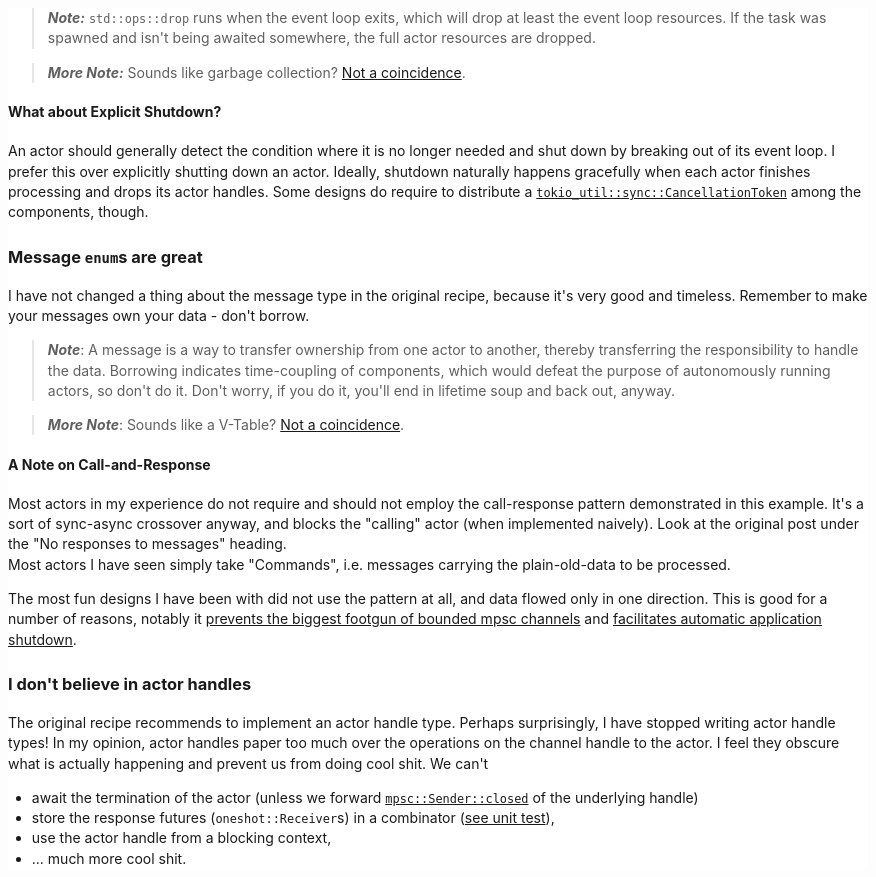> **_Note:_** `std::ops::drop` runs when the event loop exits, which will drop at least the event loop resources. If the task was spawned and isn't being awaited somewhere, the full actor resources are dropped.

> **_More Note:_** Sounds like garbage collection? [Not a coincidence](#ooop).

#### What about Explicit Shutdown?

An actor should generally detect the condition where it is no longer needed and shut down by breaking out of its event loop.
I prefer this over explicitly shutting down an actor.
Ideally, shutdown naturally happens gracefully when each actor finishes processing and drops its actor handles.
Some designs do require to distribute a [`tokio_util::sync::CancellationToken`](https://docs.rs/tokio-util/latest/tokio_util/sync/struct.CancellationToken.html) among the components, though.

### Message `enum`s are great

I have not changed a thing about the message type in the original recipe, because it's very good and timeless.
Remember to make your messages own your data - don't borrow.

> **_Note_**: A message is a way to transfer ownership from one actor to another, thereby transferring the responsibility to handle the data. Borrowing indicates time-coupling of components, which would defeat the purpose of autonomously running actors, so don't do it. Don't worry, if you do it, you'll end in lifetime soup and back out, anyway.

> **_More Note_**: Sounds like a V-Table? [Not a coincidence](#ooop).

#### A Note on Call-and-Response

Most actors in my experience do not require and should not employ the call-response pattern demonstrated in this example. It's a sort of sync-async crossover anyway, and blocks the "calling" actor (when implemented naively). Look at the original post under the "No responses to messages" heading.<br>Most actors I have seen simply take "Commands", i.e. messages carrying the plain-old-data to be processed.

The most fun designs I have been with did not use the pattern at all, and data flowed only in one direction. This is good for a number of reasons, notably it [prevents the biggest footgun of bounded mpsc channels](#bounded-mpsc-footgun) and [facilitates automatic application shutdown](#automatic-application-shutdown).

### I don't believe in actor handles

The original recipe recommends to implement an actor handle type.
Perhaps surprisingly, I have stopped writing actor handle types!
In my opinion, actor handles paper too much over the operations on the channel handle to the actor.
I feel they obscure what is actually happening and prevent us from doing cool shit. We can't

* await the termination of the actor (unless we forward [`mpsc::Sender::closed`](https://docs.rs/tokio/latest/tokio/sync/mpsc/struct.Sender.html#method.closed) of the underlying handle)
* store the response futures (`oneshot::Receiver`s) in a combinator ([see unit test](#simple-unit-test)),
* use the actor handle from a blocking context,
* ... much more cool shit.
